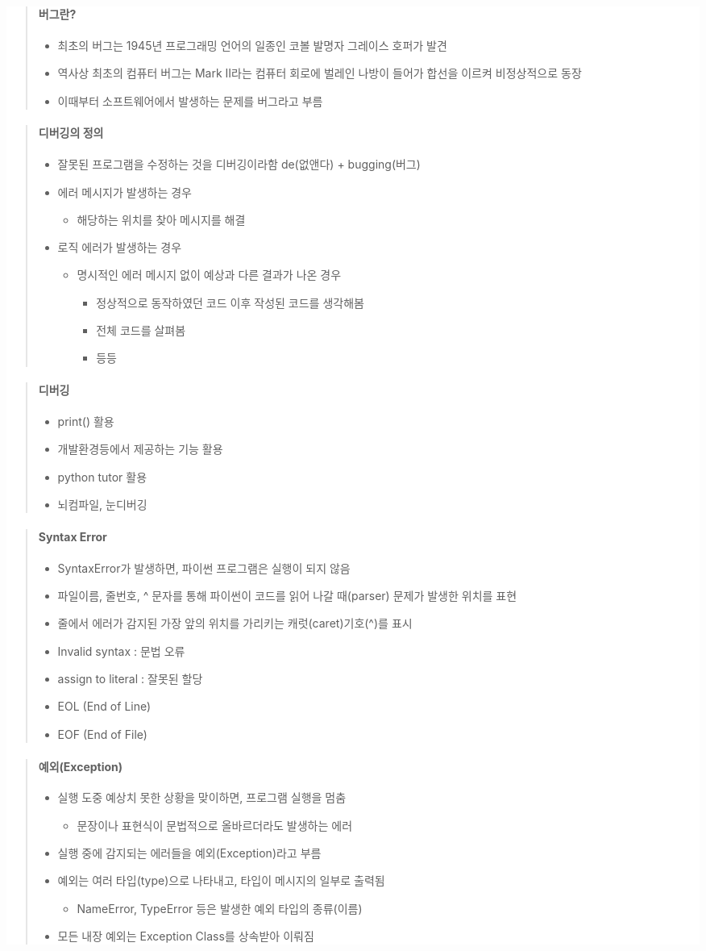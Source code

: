 > #### 버그란?
> 
> - 최초의 버그는 1945년 프로그래밍 언어의 일종인 코볼 발명자 그레이스 호퍼가 발견
> 
> - 역사상 최초의 컴퓨터 버그는 Mark II라는 컴퓨터 회로에 벌레인 나방이 들어가 합선을 이르켜 비정상적으로 동장
> 
> - 이때부터 소프트웨어에서 발생하는 문제를 버그라고 부름

> #### 디버깅의 정의
> 
> - 잘못된 프로그램을 수정하는 것을 디버깅이라함 de(없앤다) + bugging(버그)
> 
> - 에러 메시지가 발생하는 경우
>   
>   - 해당하는 위치를 찾아 메시지를 해결
> 
> - 로직 에러가 발생하는 경우
>   
>   - 명시적인 에러 메시지 없이 예상과 다른 결과가 나온 경우
>     
>     - 정상적으로 동작하였던 코드 이후 작성된 코드를 생각해봄
>     
>     - 전체 코드를 살펴봄
>     
>     - 등등

> #### 디버깅
> 
> - print() 활용
> 
> - 개발환경등에서 제공하는 기능 활용
> 
> - python tutor 활용
> 
> - 뇌컴파일, 눈디버깅

> #### Syntax Error
> 
> - SyntaxError가 발생하면, 파이썬 프로그램은 실행이 되지 않음
> 
> - 파일이름, 줄번호, ^ 문자를 통해 파이썬이 코드를 읽어 나갈 때(parser) 문제가 발생한 위치를 표현
> 
> - 줄에서 에러가 감지된 가장 앞의 위치를 가리키는 캐럿(caret)기호(^)를 표시
> 
> - Invalid syntax : 문법 오류
> 
> - assign to literal : 잘못된 할당
> 
> - EOL (End of Line)
> 
> - EOF (End of File)

> #### 예외(Exception)
> 
> - 실행 도중 예상치 못한 상황을 맞이하면, 프로그램 실행을 멈춤
>   
>   - 문장이나 표현식이 문법적으로 올바르더라도 발생하는 에러
> 
> - 실행 중에 감지되는 에러들을 예외(Exception)라고 부름
> 
> - 예외는 여러 타입(type)으로 나타내고, 타입이 메시지의 일부로 출력됨
>   
>   - NameError, TypeError 등은 발생한 예외 타입의 종류(이름)
> 
> - 모든 내장 예외는 Exception Class를 상속받아 이뤄짐